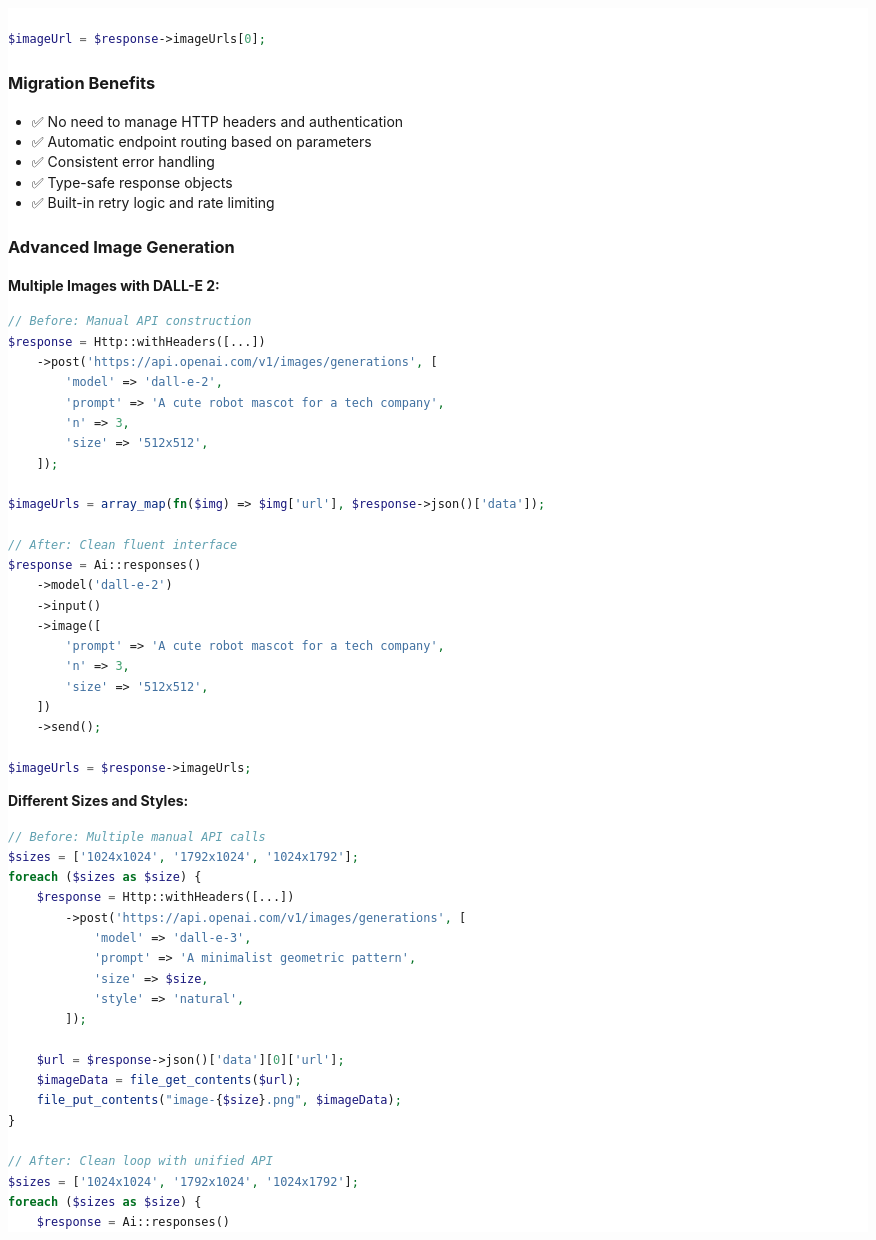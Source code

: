 ```php

$imageUrl = $response->imageUrls[0];
```

### Migration Benefits

- ✅ No need to manage HTTP headers and authentication
- ✅ Automatic endpoint routing based on parameters
- ✅ Consistent error handling
- ✅ Type-safe response objects
- ✅ Built-in retry logic and rate limiting

### Advanced Image Generation

**Multiple Images with DALL-E 2:**

```php
// Before: Manual API construction
$response = Http::withHeaders([...])
    ->post('https://api.openai.com/v1/images/generations', [
        'model' => 'dall-e-2',
        'prompt' => 'A cute robot mascot for a tech company',
        'n' => 3,
        'size' => '512x512',
    ]);

$imageUrls = array_map(fn($img) => $img['url'], $response->json()['data']);

// After: Clean fluent interface
$response = Ai::responses()
    ->model('dall-e-2')
    ->input()
    ->image([
        'prompt' => 'A cute robot mascot for a tech company',
        'n' => 3,
        'size' => '512x512',
    ])
    ->send();

$imageUrls = $response->imageUrls;
```

**Different Sizes and Styles:**

```php
// Before: Multiple manual API calls
$sizes = ['1024x1024', '1792x1024', '1024x1792'];
foreach ($sizes as $size) {
    $response = Http::withHeaders([...])
        ->post('https://api.openai.com/v1/images/generations', [
            'model' => 'dall-e-3',
            'prompt' => 'A minimalist geometric pattern',
            'size' => $size,
            'style' => 'natural',
        ]);
    
    $url = $response->json()['data'][0]['url'];
    $imageData = file_get_contents($url);
    file_put_contents("image-{$size}.png", $imageData);
}

// After: Clean loop with unified API
$sizes = ['1024x1024', '1792x1024', '1024x1792'];
foreach ($sizes as $size) {
    $response = Ai::responses()
```